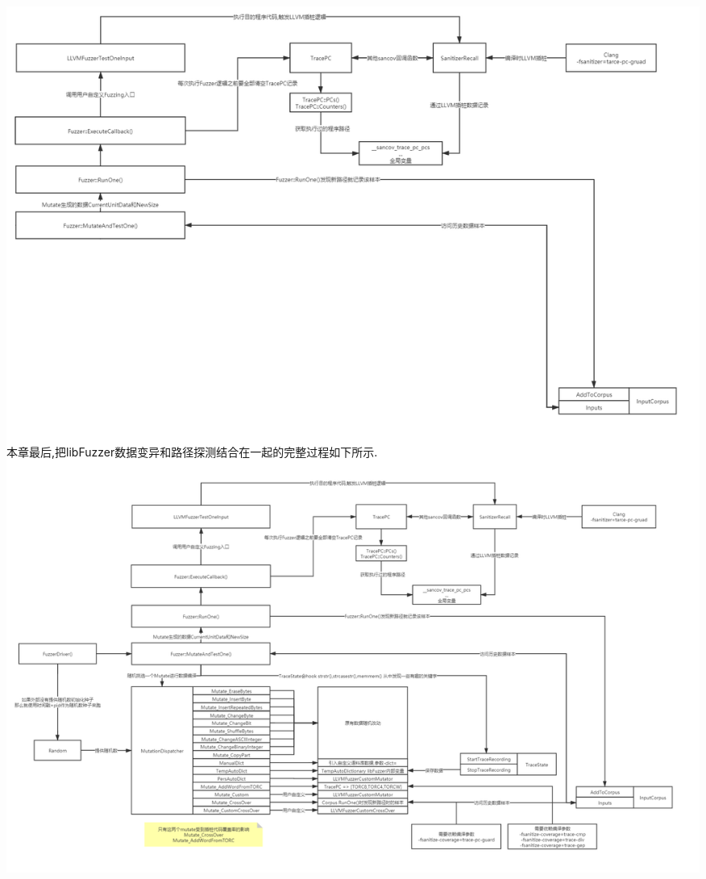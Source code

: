 ![](.\pic12\libFuzzer-PathSearch.png)



  本章最后,把libFuzzer数据变异和路径探测结合在一起的完整过程如下所示.



![](./pic12/libFuzzer-Arch.png)
